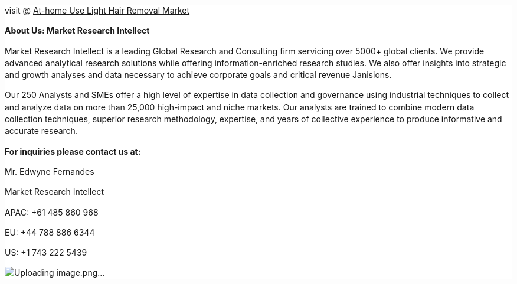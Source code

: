 visit&nbsp;@</strong>&nbsp;</span><span class="font-[700]"><a href="https://www.marketresearchintellect.com/product/global-at-home-use-light-hair-removal-market-size-forecast/?utm_source=Linkedin&utm_medium=802" target="_blank" data-tracking-control-name="article-ssr-frontend-pulse_little-text-block" data-tracking-will-navigate="" data-test-link="">At-home Use Light Hair Removal Market</a></span></p><p><strong><span class="font-[700]">About Us: Market Research Intellect</span></strong></p><p><span class="">Market Research Intellect is a leading Global Research and Consulting firm servicing over 5000+ global clients. We provide advanced analytical research solutions while offering information-enriched research studies.&nbsp;</span>We also offer insights into strategic and growth analyses and data necessary to achieve corporate goals and critical revenue Janisions.</p><p><span class="">Our 250 Analysts and SMEs offer a high level of expertise in data collection and governance using industrial techniques to collect and analyze data on more than 25,000 high-impact and niche markets. Our analysts are trained to combine modern data collection techniques, superior research methodology, expertise, and years of collective experience to produce informative and accurate research.</span></p><p><strong>For inquiries please contact us at:</strong></p><p>Mr. Edwyne Fernandes</p><p>Market Research Intellect</p><p>APAC: +61 485 860 968</p><p>EU: +44 788 886 6344</p><p>US: +1 743 222 5439</p>
![Uploading image.png…]()
